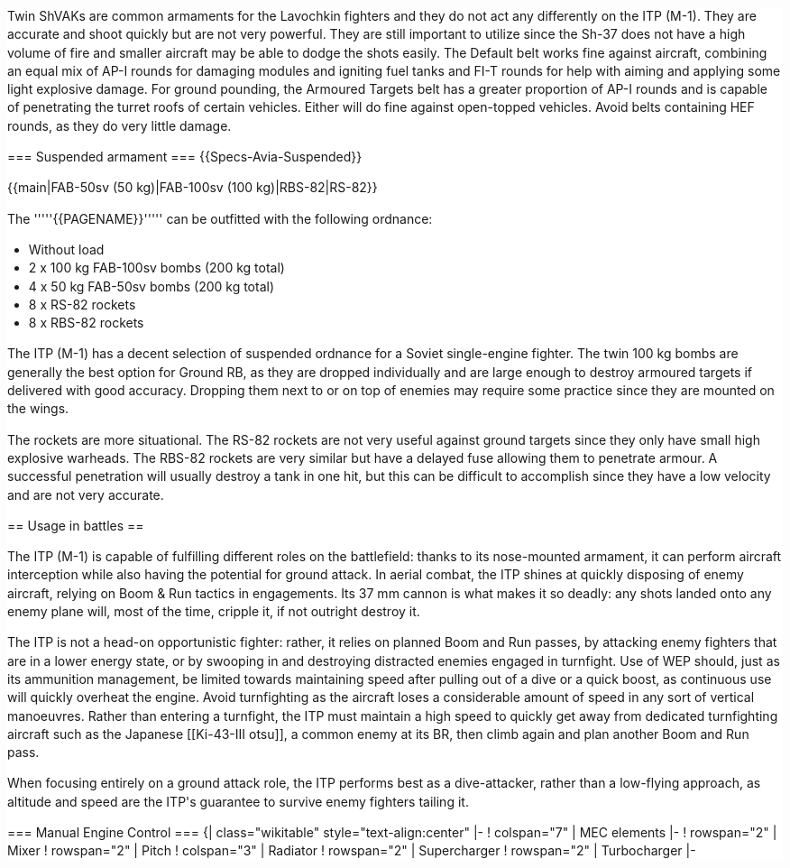 Twin ShVAKs are common armaments for the Lavochkin fighters and they do not act any differently on the ITP (M-1). They are accurate and shoot quickly but are not very powerful. They are still important to utilize since the Sh-37 does not have a high volume of fire and smaller aircraft may be able to dodge the shots easily. The Default belt works fine against aircraft, combining an equal mix of AP-I rounds for damaging modules and igniting fuel tanks and FI-T rounds for help with aiming and applying some light explosive damage. For ground pounding, the Armoured Targets belt has a greater proportion of AP-I rounds and is capable of penetrating the turret roofs of certain vehicles. Either will do fine against open-topped vehicles. Avoid belts containing HEF rounds, as they do very little damage.

=== Suspended armament ===
{{Specs-Avia-Suspended}}

{{main|FAB-50sv (50 kg)|FAB-100sv (100 kg)|RBS-82|RS-82}}

The '''''{{PAGENAME}}''''' can be outfitted with the following ordnance:

* Without load
* 2 x 100 kg FAB-100sv bombs (200 kg total)
* 4 x 50 kg FAB-50sv bombs (200 kg total)
* 8 x RS-82 rockets
* 8 x RBS-82 rockets

The ITP (M-1) has a decent selection of suspended ordnance for a Soviet single-engine fighter. The twin 100 kg bombs are generally the best option for Ground RB, as they are dropped individually and are large enough to destroy armoured targets if delivered with good accuracy. Dropping them next to or on top of enemies may require some practice since they are mounted on the wings.

The rockets are more situational. The RS-82 rockets are not very useful against ground targets since they only have small high explosive warheads. The RBS-82 rockets are very similar but have a delayed fuse allowing them to penetrate armour. A successful penetration will usually destroy a tank in one hit, but this can be difficult to accomplish since they have a low velocity and are not very accurate.

== Usage in battles ==

The ITP (M-1) is capable of fulfilling different roles on the battlefield: thanks to its nose-mounted armament, it can perform aircraft interception while also having the potential for ground attack. In aerial combat, the ITP shines at quickly disposing of enemy aircraft, relying on Boom & Run tactics in engagements. Its 37 mm cannon is what makes it so deadly: any shots landed onto any enemy plane will, most of the time, cripple it, if not outright destroy it.

The ITP is not a head-on opportunistic fighter: rather, it relies on planned Boom and Run passes, by attacking enemy fighters that are in a lower energy state, or by swooping in and destroying distracted enemies engaged in turnfight. Use of WEP should, just as its ammunition management, be limited towards maintaining speed after pulling out of a dive or a quick boost, as continuous use will quickly overheat the engine. Avoid turnfighting as the aircraft loses a considerable amount of speed in any sort of vertical manoeuvres. Rather than entering a turnfight, the ITP must maintain a high speed to quickly get away from dedicated turnfighting aircraft such as the Japanese [[Ki-43-III otsu]], a common enemy at its BR, then climb again and plan another Boom and Run pass.

When focusing entirely on a ground attack role, the ITP performs best as a dive-attacker, rather than a low-flying approach, as altitude and speed are the ITP's guarantee to survive enemy fighters tailing it.

=== Manual Engine Control ===
{| class="wikitable" style="text-align:center"
|-
! colspan="7" | MEC elements
|-
! rowspan="2" | Mixer
! rowspan="2" | Pitch
! colspan="3" | Radiator
! rowspan="2" | Supercharger
! rowspan="2" | Turbocharger
|-
